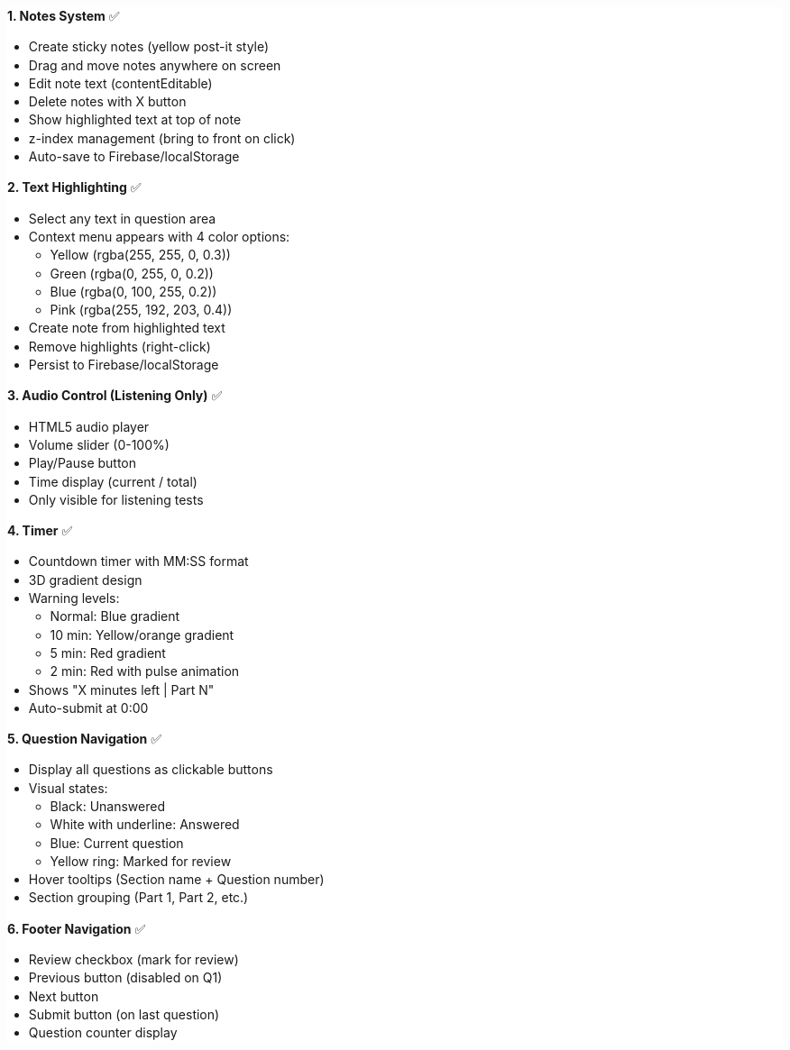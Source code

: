 **1. Notes System** ✅
- Create sticky notes (yellow post-it style)
- Drag and move notes anywhere on screen
- Edit note text (contentEditable)
- Delete notes with X button
- Show highlighted text at top of note
- z-index management (bring to front on click)
- Auto-save to Firebase/localStorage

**2. Text Highlighting** ✅
- Select any text in question area
- Context menu appears with 4 color options:
  - Yellow (rgba(255, 255, 0, 0.3))
  - Green (rgba(0, 255, 0, 0.2))
  - Blue (rgba(0, 100, 255, 0.2))
  - Pink (rgba(255, 192, 203, 0.4))
- Create note from highlighted text
- Remove highlights (right-click)
- Persist to Firebase/localStorage

**3. Audio Control (Listening Only)** ✅
- HTML5 audio player
- Volume slider (0-100%)
- Play/Pause button
- Time display (current / total)
- Only visible for listening tests

**4. Timer** ✅
- Countdown timer with MM:SS format
- 3D gradient design
- Warning levels:
  - Normal: Blue gradient
  - 10 min: Yellow/orange gradient
  - 5 min: Red gradient
  - 2 min: Red with pulse animation
- Shows "X minutes left | Part N"
- Auto-submit at 0:00

**5. Question Navigation** ✅
- Display all questions as clickable buttons
- Visual states:
  - Black: Unanswered
  - White with underline: Answered
  - Blue: Current question
  - Yellow ring: Marked for review
- Hover tooltips (Section name + Question number)
- Section grouping (Part 1, Part 2, etc.)

**6. Footer Navigation** ✅
- Review checkbox (mark for review)
- Previous button (disabled on Q1)
- Next button
- Submit button (on last question)
- Question counter display
